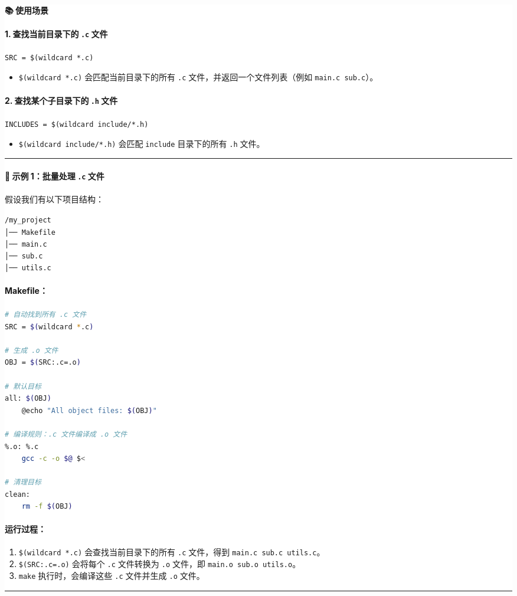 
#### **📚 使用场景**

#### **1. 查找当前目录下的 `.c` 文件**
```make
SRC = $(wildcard *.c)
```
- `$(wildcard *.c)` 会匹配当前目录下的所有 `.c` 文件，并返回一个文件列表（例如 `main.c sub.c`）。
  
#### **2. 查找某个子目录下的 `.h` 文件**
```make
INCLUDES = $(wildcard include/*.h)
```
- `$(wildcard include/*.h)` 会匹配 `include` 目录下的所有 `.h` 文件。

---

#### **🚀 示例 1：批量处理 `.c` 文件**
假设我们有以下项目结构：
```
/my_project
│── Makefile
│── main.c
│── sub.c
│── utils.c
```

#### **Makefile：**
```bash
# 自动找到所有 .c 文件
SRC = $(wildcard *.c)

# 生成 .o 文件
OBJ = $(SRC:.c=.o)

# 默认目标
all: $(OBJ)
	@echo "All object files: $(OBJ)"

# 编译规则：.c 文件编译成 .o 文件
%.o: %.c
	gcc -c -o $@ $<

# 清理目标
clean:
	rm -f $(OBJ)
```

#### **运行过程：**
1. `$(wildcard *.c)` 会查找当前目录下的所有 `.c` 文件，得到 `main.c sub.c utils.c`。
2. `$(SRC:.c=.o)` 会将每个 `.c` 文件转换为 `.o` 文件，即 `main.o sub.o utils.o`。
3. `make` 执行时，会编译这些 `.c` 文件并生成 `.o` 文件。

---
